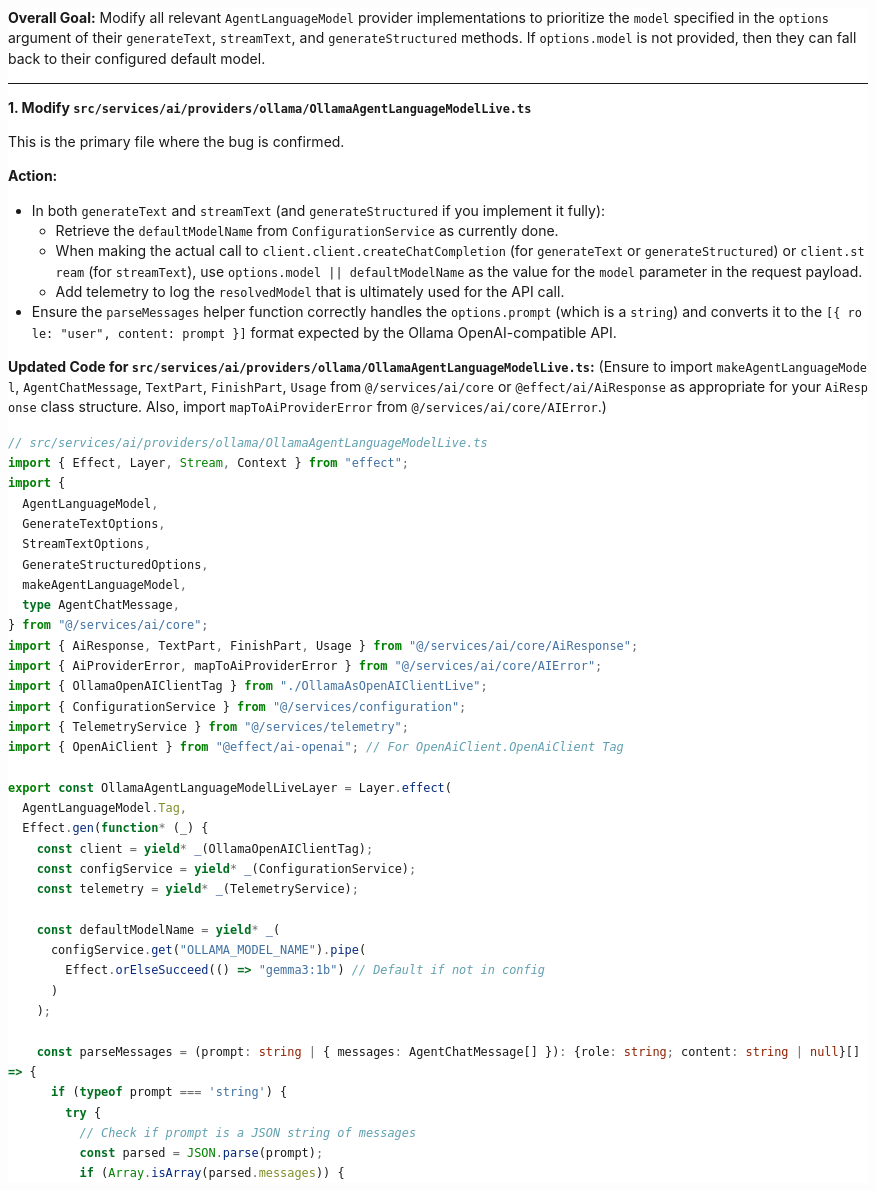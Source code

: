 **Overall Goal:** Modify all relevant `AgentLanguageModel` provider implementations to prioritize the `model` specified in the `options` argument of their `generateText`, `streamText`, and `generateStructured` methods. If `options.model` is not provided, then they can fall back to their configured default model.

---

**1. Modify `src/services/ai/providers/ollama/OllamaAgentLanguageModelLive.ts`**

This is the primary file where the bug is confirmed.

**Action:**

*   In both `generateText` and `streamText` (and `generateStructured` if you implement it fully):
    *   Retrieve the `defaultModelName` from `ConfigurationService` as currently done.
    *   When making the actual call to `client.client.createChatCompletion` (for `generateText` or `generateStructured`) or `client.stream` (for `streamText`), use `options.model || defaultModelName` as the value for the `model` parameter in the request payload.
    *   Add telemetry to log the `resolvedModel` that is ultimately used for the API call.
*   Ensure the `parseMessages` helper function correctly handles the `options.prompt` (which is a `string`) and converts it to the `[{ role: "user", content: prompt }]` format expected by the Ollama OpenAI-compatible API.

**Updated Code for `src/services/ai/providers/ollama/OllamaAgentLanguageModelLive.ts`:**
(Ensure to import `makeAgentLanguageModel`, `AgentChatMessage`, `TextPart`, `FinishPart`, `Usage` from `@/services/ai/core` or `@effect/ai/AiResponse` as appropriate for your `AiResponse` class structure. Also, import `mapToAiProviderError` from `@/services/ai/core/AIError`.)

```typescript
// src/services/ai/providers/ollama/OllamaAgentLanguageModelLive.ts
import { Effect, Layer, Stream, Context } from "effect";
import {
  AgentLanguageModel,
  GenerateTextOptions,
  StreamTextOptions,
  GenerateStructuredOptions,
  makeAgentLanguageModel,
  type AgentChatMessage,
} from "@/services/ai/core";
import { AiResponse, TextPart, FinishPart, Usage } from "@/services/ai/core/AiResponse";
import { AiProviderError, mapToAiProviderError } from "@/services/ai/core/AIError";
import { OllamaOpenAIClientTag } from "./OllamaAsOpenAIClientLive";
import { ConfigurationService } from "@/services/configuration";
import { TelemetryService } from "@/services/telemetry";
import { OpenAiClient } from "@effect/ai-openai"; // For OpenAiClient.OpenAiClient Tag

export const OllamaAgentLanguageModelLiveLayer = Layer.effect(
  AgentLanguageModel.Tag,
  Effect.gen(function* (_) {
    const client = yield* _(OllamaOpenAIClientTag);
    const configService = yield* _(ConfigurationService);
    const telemetry = yield* _(TelemetryService);

    const defaultModelName = yield* _(
      configService.get("OLLAMA_MODEL_NAME").pipe(
        Effect.orElseSucceed(() => "gemma3:1b") // Default if not in config
      )
    );

    const parseMessages = (prompt: string | { messages: AgentChatMessage[] }): {role: string; content: string | null}[] => {
      if (typeof prompt === 'string') {
        try {
          // Check if prompt is a JSON string of messages
          const parsed = JSON.parse(prompt);
          if (Array.isArray(parsed.messages)) {
```